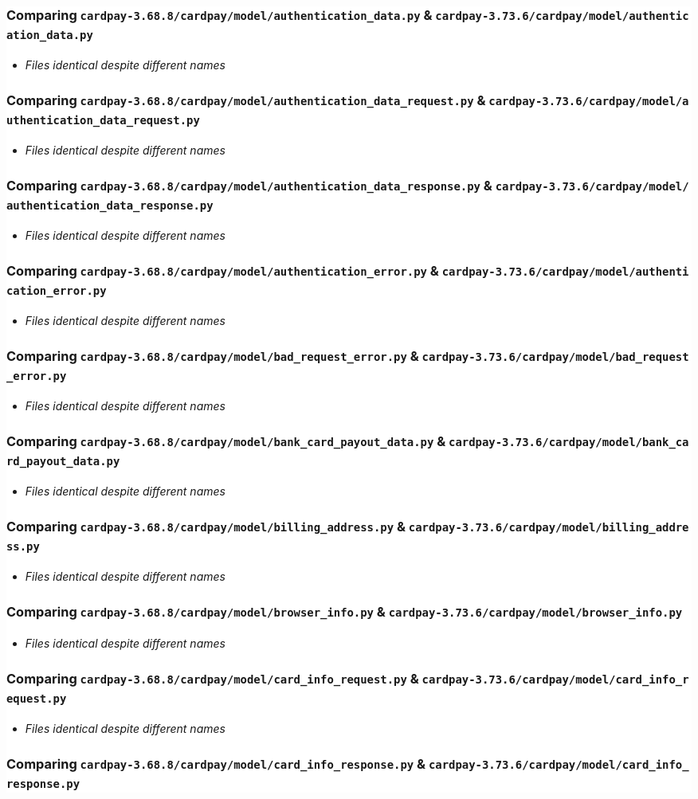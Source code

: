 ### Comparing `cardpay-3.68.8/cardpay/model/authentication_data.py` & `cardpay-3.73.6/cardpay/model/authentication_data.py`

 * *Files identical despite different names*

### Comparing `cardpay-3.68.8/cardpay/model/authentication_data_request.py` & `cardpay-3.73.6/cardpay/model/authentication_data_request.py`

 * *Files identical despite different names*

### Comparing `cardpay-3.68.8/cardpay/model/authentication_data_response.py` & `cardpay-3.73.6/cardpay/model/authentication_data_response.py`

 * *Files identical despite different names*

### Comparing `cardpay-3.68.8/cardpay/model/authentication_error.py` & `cardpay-3.73.6/cardpay/model/authentication_error.py`

 * *Files identical despite different names*

### Comparing `cardpay-3.68.8/cardpay/model/bad_request_error.py` & `cardpay-3.73.6/cardpay/model/bad_request_error.py`

 * *Files identical despite different names*

### Comparing `cardpay-3.68.8/cardpay/model/bank_card_payout_data.py` & `cardpay-3.73.6/cardpay/model/bank_card_payout_data.py`

 * *Files identical despite different names*

### Comparing `cardpay-3.68.8/cardpay/model/billing_address.py` & `cardpay-3.73.6/cardpay/model/billing_address.py`

 * *Files identical despite different names*

### Comparing `cardpay-3.68.8/cardpay/model/browser_info.py` & `cardpay-3.73.6/cardpay/model/browser_info.py`

 * *Files identical despite different names*

### Comparing `cardpay-3.68.8/cardpay/model/card_info_request.py` & `cardpay-3.73.6/cardpay/model/card_info_request.py`

 * *Files identical despite different names*

### Comparing `cardpay-3.68.8/cardpay/model/card_info_response.py` & `cardpay-3.73.6/cardpay/model/card_info_response.py`
